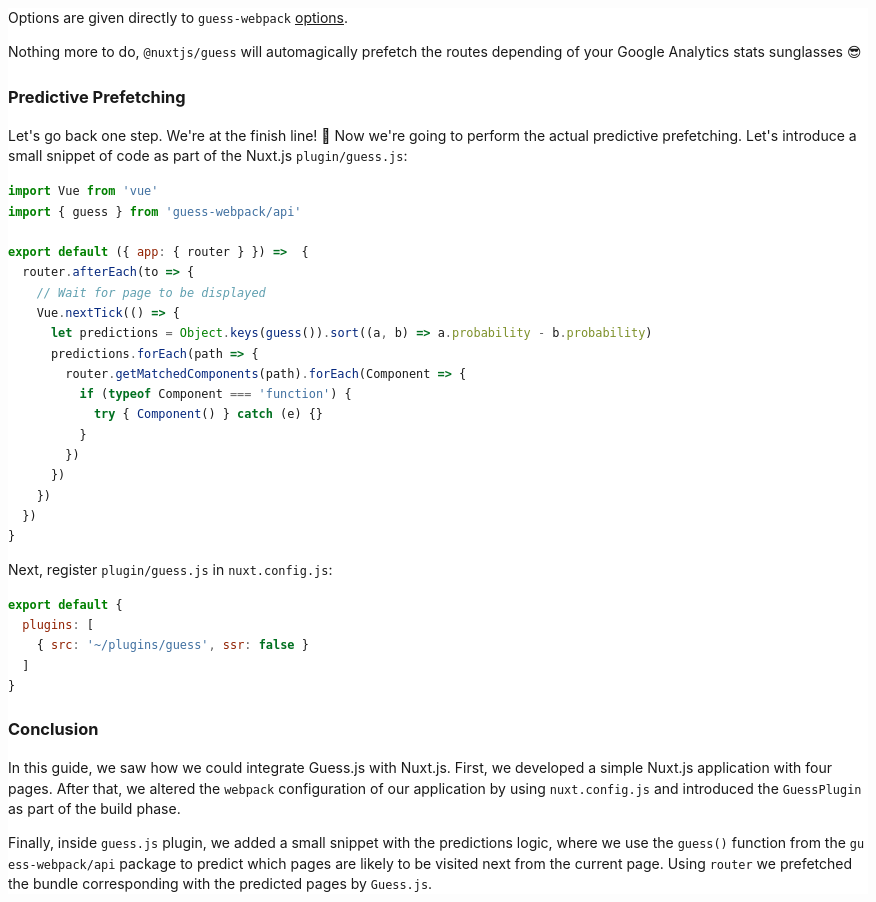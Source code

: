 Options are given directly to `guess-webpack` [options](https://www.npmjs.com/package/guess-webpack#advanced-usage).

Nothing more to do, `@nuxtjs/guess` will automagically prefetch the routes depending of your Google Analytics stats sunglasses 😎

### Predictive Prefetching

Let's go back one step. We're at the finish line! 🏁 Now we're going to perform the actual predictive prefetching.
Let's introduce a small snippet of code as part of the Nuxt.js `plugin/guess.js`:

```javascript
import Vue from 'vue'
import { guess } from 'guess-webpack/api'

export default ({ app: { router } }) =>  {
  router.afterEach(to => {
    // Wait for page to be displayed
    Vue.nextTick(() => {
      let predictions = Object.keys(guess()).sort((a, b) => a.probability - b.probability)
      predictions.forEach(path => {
        router.getMatchedComponents(path).forEach(Component => {
          if (typeof Component === 'function') {
            try { Component() } catch (e) {}
          }
        })
      })
    })
  })
}
```

Next, register `plugin/guess.js` in `nuxt.config.js`:

```javascript
export default {
  plugins: [
    { src: '~/plugins/guess', ssr: false }
  ]
}
```

### Conclusion

In this guide, we saw how we could integrate Guess.js with Nuxt.js.
First, we developed a simple Nuxt.js application with four pages. After that, we altered the `webpack` configuration of our application by using `nuxt.config.js` and introduced the `GuessPlugin` as part of the build phase.

Finally, inside `guess.js` plugin, we added a small snippet with the predictions logic, where we use the `guess()` function from the `guess-webpack/api` package to predict which pages are likely to be visited next from the current page. Using `router` we prefetched the bundle corresponding with the predicted pages by `Guess.js`.
